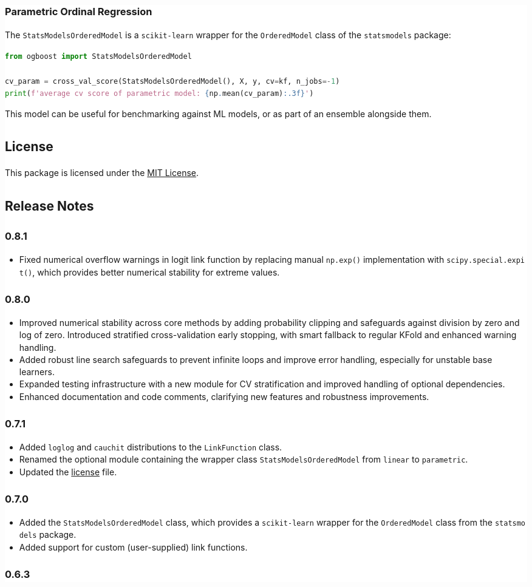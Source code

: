 ```python
```

### Parametric Ordinal Regression
The `StatsModelsOrderedModel` is a `scikit-learn` wrapper for the `OrderedModel` class of the `statsmodels` package:
```python
from ogboost import StatsModelsOrderedModel

cv_param = cross_val_score(StatsModelsOrderedModel(), X, y, cv=kf, n_jobs=-1)
print(f'average cv score of parametric model: {np.mean(cv_param):.3f}')
```
This model can be useful for benchmarking against ML models, or as part of an ensemble alongside them.

## License
This package is licensed under the [MIT License](./LICENSE).

## Release Notes

### 0.8.1

- Fixed numerical overflow warnings in logit link function by replacing manual `np.exp()` implementation with `scipy.special.expit()`, which provides better numerical stability for extreme values.

### 0.8.0

- Improved numerical stability across core methods by adding probability clipping and safeguards against division by zero and log of zero.
Introduced stratified cross-validation early stopping, with smart fallback to regular KFold and enhanced warning handling.
- Added robust line search safeguards to prevent infinite loops and improve error handling, especially for unstable base learners.
- Expanded testing infrastructure with a new module for CV stratification and improved handling of optional dependencies.
- Enhanced documentation and code comments, clarifying new features and robustness improvements.

### 0.7.1

- Added `loglog` and `cauchit` distributions to the `LinkFunction` class.
- Renamed the optional module containing the wrapper class `StatsModelsOrderedModel` from `linear` to `parametric`.
- Updated the [license](./LICENSE) file.

### 0.7.0

- Added the `StatsModelsOrderedModel` class, which provides a `scikit-learn` wrapper for the `OrderedModel` class from the `statsmodels` package.
- Added support for custom (user-supplied) link functions.

### 0.6.3

